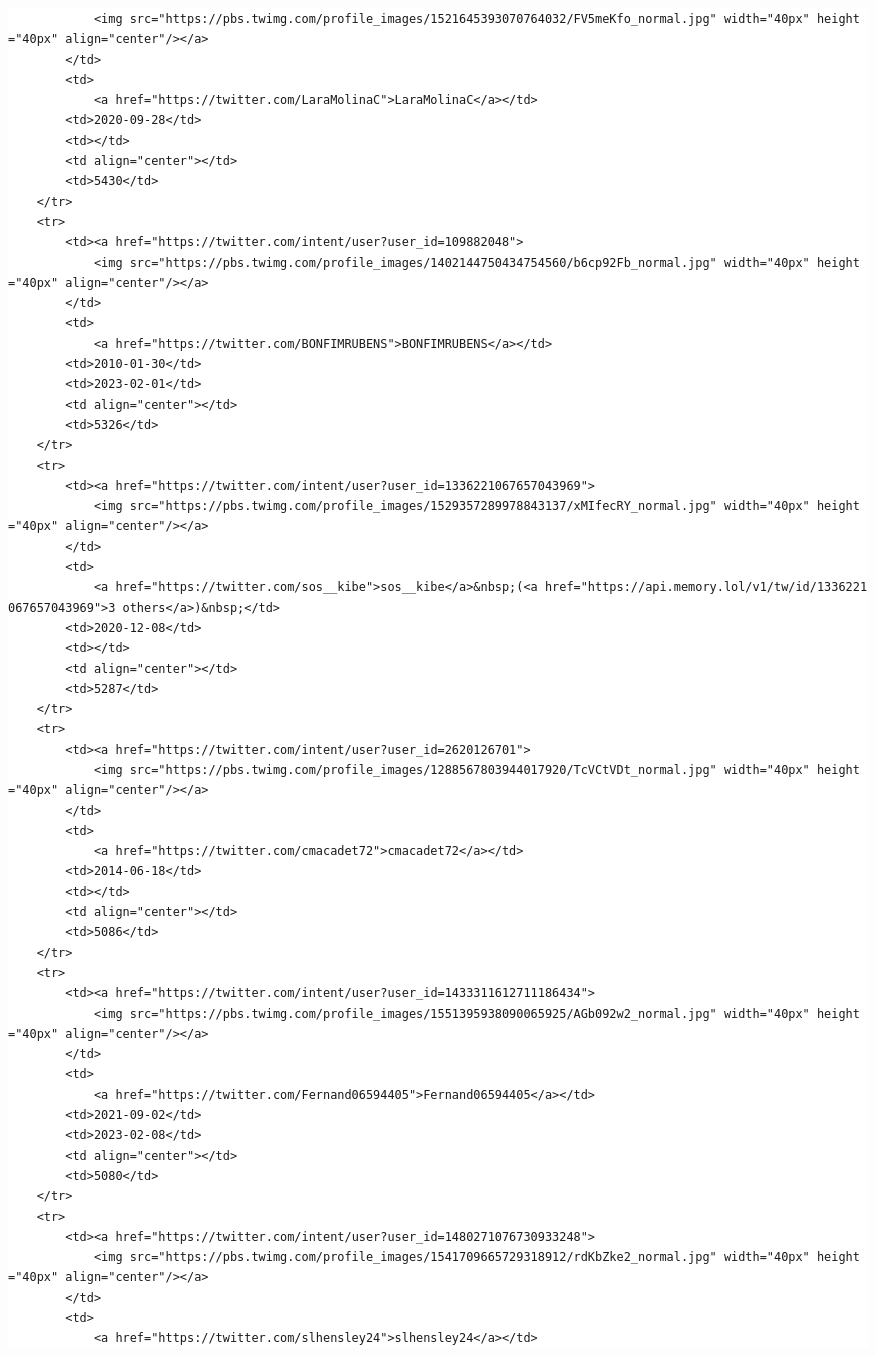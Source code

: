                 <img src="https://pbs.twimg.com/profile_images/1521645393070764032/FV5meKfo_normal.jpg" width="40px" height="40px" align="center"/></a>
            </td>
            <td>
                <a href="https://twitter.com/LaraMolinaC">LaraMolinaC</a></td>
            <td>2020-09-28</td>
            <td></td>
            <td align="center"></td>
            <td>5430</td>
        </tr>
        <tr>
            <td><a href="https://twitter.com/intent/user?user_id=109882048">
                <img src="https://pbs.twimg.com/profile_images/1402144750434754560/b6cp92Fb_normal.jpg" width="40px" height="40px" align="center"/></a>
            </td>
            <td>
                <a href="https://twitter.com/BONFIMRUBENS">BONFIMRUBENS</a></td>
            <td>2010-01-30</td>
            <td>2023-02-01</td>
            <td align="center"></td>
            <td>5326</td>
        </tr>
        <tr>
            <td><a href="https://twitter.com/intent/user?user_id=1336221067657043969">
                <img src="https://pbs.twimg.com/profile_images/1529357289978843137/xMIfecRY_normal.jpg" width="40px" height="40px" align="center"/></a>
            </td>
            <td>
                <a href="https://twitter.com/sos__kibe">sos__kibe</a>&nbsp;(<a href="https://api.memory.lol/v1/tw/id/1336221067657043969">3 others</a>)&nbsp;</td>
            <td>2020-12-08</td>
            <td></td>
            <td align="center"></td>
            <td>5287</td>
        </tr>
        <tr>
            <td><a href="https://twitter.com/intent/user?user_id=2620126701">
                <img src="https://pbs.twimg.com/profile_images/1288567803944017920/TcVCtVDt_normal.jpg" width="40px" height="40px" align="center"/></a>
            </td>
            <td>
                <a href="https://twitter.com/cmacadet72">cmacadet72</a></td>
            <td>2014-06-18</td>
            <td></td>
            <td align="center"></td>
            <td>5086</td>
        </tr>
        <tr>
            <td><a href="https://twitter.com/intent/user?user_id=1433311612711186434">
                <img src="https://pbs.twimg.com/profile_images/1551395938090065925/AGb092w2_normal.jpg" width="40px" height="40px" align="center"/></a>
            </td>
            <td>
                <a href="https://twitter.com/Fernand06594405">Fernand06594405</a></td>
            <td>2021-09-02</td>
            <td>2023-02-08</td>
            <td align="center"></td>
            <td>5080</td>
        </tr>
        <tr>
            <td><a href="https://twitter.com/intent/user?user_id=1480271076730933248">
                <img src="https://pbs.twimg.com/profile_images/1541709665729318912/rdKbZke2_normal.jpg" width="40px" height="40px" align="center"/></a>
            </td>
            <td>
                <a href="https://twitter.com/slhensley24">slhensley24</a></td>